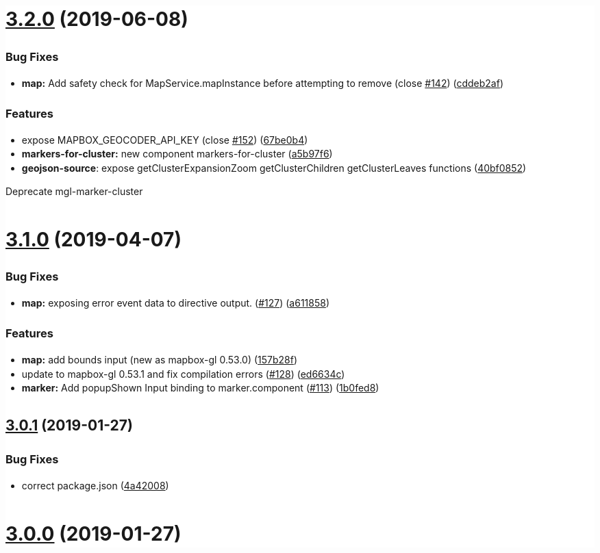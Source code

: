 # [3.2.0](https://github.com/Wykks/ngx-mapbox-gl/compare/v3.1.0...v3.2.0) (2019-06-08)

### Bug Fixes

- **map:** Add safety check for MapService.mapInstance before attempting to remove (close [#142](https://github.com/Wykks/ngx-mapbox-gl/issues/142)) ([cddeb2af](https://github.com/Wykks/ngx-mapbox-gl/commit/cddeb2af))

### Features

- expose MAPBOX_GEOCODER_API_KEY (close [#152](https://github.com/Wykks/ngx-mapbox-gl/issues/152)) ([67be0b4](https://github.com/Wykks/ngx-mapbox-gl/commit/67be0b4))
- **markers-for-cluster:** new component markers-for-cluster ([a5b97f6](https://github.com/Wykks/ngx-mapbox-gl/commit/a5b97f6))
- **geojson-source**: expose getClusterExpansionZoom getClusterChildren getClusterLeaves functions ([40bf0852](https://github.com/Wykks/ngx-mapbox-gl/commit/40bf0852))

Deprecate mgl-marker-cluster

# [3.1.0](https://github.com/Wykks/ngx-mapbox-gl/compare/v3.0.1...v3.1.0) (2019-04-07)

### Bug Fixes

- **map:** exposing error event data to directive output. ([#127](https://github.com/Wykks/ngx-mapbox-gl/issues/127)) ([a611858](https://github.com/Wykks/ngx-mapbox-gl/commit/a611858))

### Features

- **map:** add bounds input (new as mapbox-gl 0.53.0) ([157b28f](https://github.com/Wykks/ngx-mapbox-gl/commit/157b28f))
- update to mapbox-gl 0.53.1 and fix compilation errors ([#128](https://github.com/Wykks/ngx-mapbox-gl/issues/128)) ([ed6634c](https://github.com/Wykks/ngx-mapbox-gl/commit/ed6634c))
- **marker:** Add popupShown Input binding to marker.component ([#113](https://github.com/Wykks/ngx-mapbox-gl/issues/113)) ([1b0fed8](https://github.com/Wykks/ngx-mapbox-gl/commit/1b0fed8))

<a name="3.0.1"></a>

## [3.0.1](https://github.com/Wykks/ngx-mapbox-gl/compare/v3.0.0...v3.0.1) (2019-01-27)

### Bug Fixes

- correct package.json ([4a42008](https://github.com/Wykks/ngx-mapbox-gl/commit/4a42008))

<a name="3.0.0"></a>

# [3.0.0](https://github.com/Wykks/ngx-mapbox-gl/compare/v2.3.2...v3.0.0) (2019-01-27)
